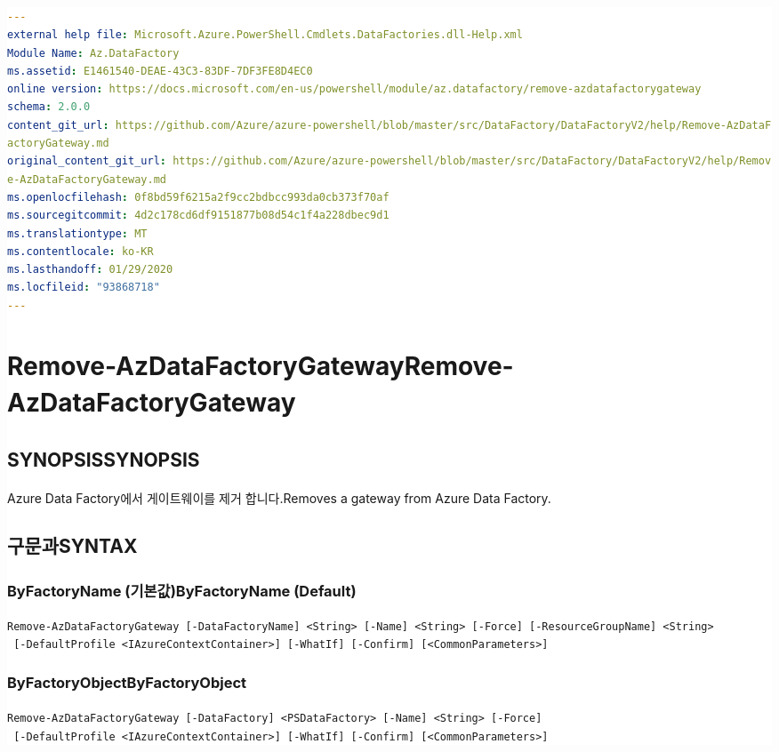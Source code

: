 ```yaml
---
external help file: Microsoft.Azure.PowerShell.Cmdlets.DataFactories.dll-Help.xml
Module Name: Az.DataFactory
ms.assetid: E1461540-DEAE-43C3-83DF-7DF3FE8D4EC0
online version: https://docs.microsoft.com/en-us/powershell/module/az.datafactory/remove-azdatafactorygateway
schema: 2.0.0
content_git_url: https://github.com/Azure/azure-powershell/blob/master/src/DataFactory/DataFactoryV2/help/Remove-AzDataFactoryGateway.md
original_content_git_url: https://github.com/Azure/azure-powershell/blob/master/src/DataFactory/DataFactoryV2/help/Remove-AzDataFactoryGateway.md
ms.openlocfilehash: 0f8bd59f6215a2f9cc2bdbcc993da0cb373f70af
ms.sourcegitcommit: 4d2c178cd6df9151877b08d54c1f4a228dbec9d1
ms.translationtype: MT
ms.contentlocale: ko-KR
ms.lasthandoff: 01/29/2020
ms.locfileid: "93868718"
---
```

# <span data-ttu-id="478d2-101">Remove-AzDataFactoryGateway</span><span class="sxs-lookup"><span data-stu-id="478d2-101">Remove-AzDataFactoryGateway</span></span>

## <span data-ttu-id="478d2-102">SYNOPSIS</span><span class="sxs-lookup"><span data-stu-id="478d2-102">SYNOPSIS</span></span>
<span data-ttu-id="478d2-103">Azure Data Factory에서 게이트웨이를 제거 합니다.</span><span class="sxs-lookup"><span data-stu-id="478d2-103">Removes a gateway from Azure Data Factory.</span></span>

## <span data-ttu-id="478d2-104">구문과</span><span class="sxs-lookup"><span data-stu-id="478d2-104">SYNTAX</span></span>

### <span data-ttu-id="478d2-105">ByFactoryName (기본값)</span><span class="sxs-lookup"><span data-stu-id="478d2-105">ByFactoryName (Default)</span></span>
```
Remove-AzDataFactoryGateway [-DataFactoryName] <String> [-Name] <String> [-Force] [-ResourceGroupName] <String>
 [-DefaultProfile <IAzureContextContainer>] [-WhatIf] [-Confirm] [<CommonParameters>]
```

### <span data-ttu-id="478d2-106">ByFactoryObject</span><span class="sxs-lookup"><span data-stu-id="478d2-106">ByFactoryObject</span></span>
```
Remove-AzDataFactoryGateway [-DataFactory] <PSDataFactory> [-Name] <String> [-Force]
 [-DefaultProfile <IAzureContextContainer>] [-WhatIf] [-Confirm] [<CommonParameters>]
```
